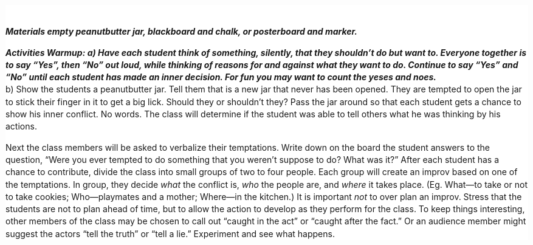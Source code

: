    </i>
  </b>
  <br/>
 </p>
 <p>
  <b>
   <i>
    <i>
     <b>
      Materials
     </b>
    </i>
    empty peanutbutter jar, blackboard and chalk, or posterboard and marker.
   </i>
  </b>
  <br/>
 </p>
 <p>
  <b>
   <i>
    <i>
     <b>
      Activities
     </b>
    </i>
    Warmup: a) Have each student think of something, silently, that they shouldn’t do but want to. Everyone together is to say “Yes”, then “No” out loud, while thinking of reasons for and against what they want to do. Continue to say “Yes” and “No” until each student has made an inner decision. For fun you may want to count the yeses and noes.
   </i>
  </b>
  <br/>
  b) Show the students a peanutbutter jar. Tell them that is a new jar that never has been opened. They are tempted to open the jar to stick their finger in it to get a big lick. Should they or shouldn’t they? Pass the jar around so that each student gets a chance to  show his inner conflict. No words. The class will  determine if the student was able to tell others what he  was thinking by his actions.
 </p>
 <p>
  Next the class members will be asked to  verbalize their temptations. Write down on the board the student answers to the question, “Were you ever tempted to do something that you weren’t suppose to do? What was it?” After each student has a chance to contribute, divide the class into small groups of two to four people. Each group will create an improv based on one of the temptations. In group, they decide
  <i>
   what
  </i>
  the conflict is,
  <i>
   who
  </i>
  the people are, and
  <i>
   where
  </i>
  it takes place. (Eg. What—to take or not to take cookies; Who—playmates and a mother; Where—in the kitchen.) It is important
  <i>
   not
  </i>
  to over plan an improv. Stress that the students are not to plan ahead of time, but to allow the action to develop as they perform for the class. To keep things interesting, other members of the class may be chosen to call out “caught in the act” or “caught after the fact.” Or an audience member might suggest the actors “tell the truth” or “tell a lie.” Experiment and see what happens.